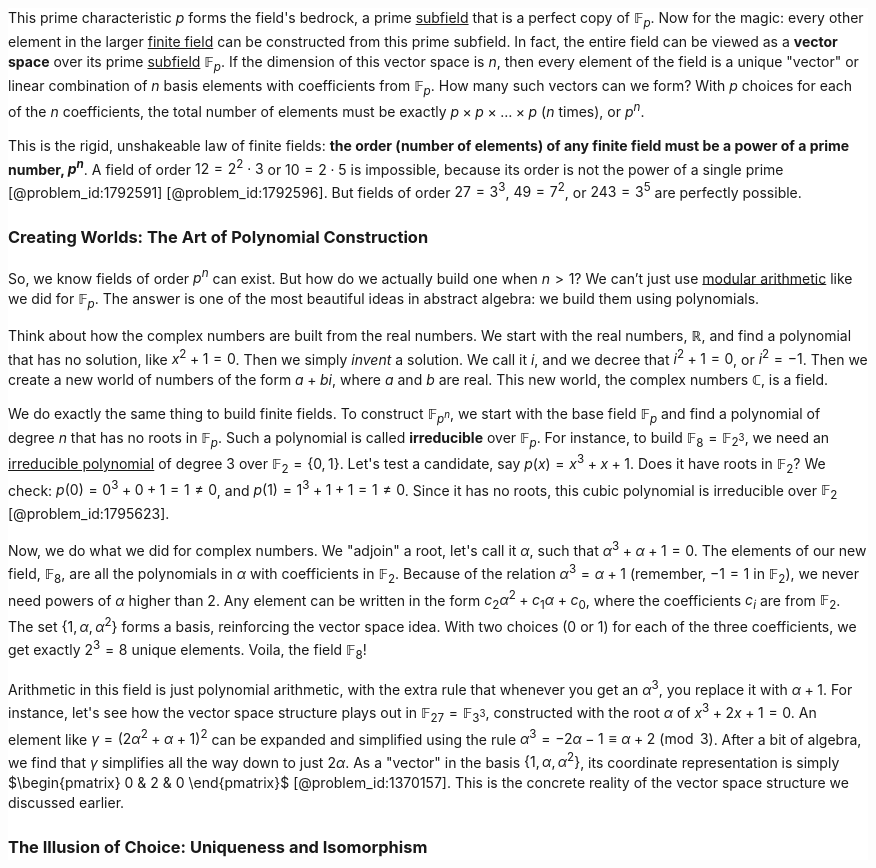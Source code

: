 This prime characteristic $p$ forms the field's bedrock, a prime [subfield](@article_id:155318) that is a perfect copy of $\mathbb{F}_p$. Now for the magic: every other element in the larger [finite field](@article_id:150419) can be constructed from this prime subfield. In fact, the entire field can be viewed as a **vector space** over its prime [subfield](@article_id:155318) $\mathbb{F}_p$. If the dimension of this vector space is $n$, then every element of the field is a unique "vector" or linear combination of $n$ basis elements with coefficients from $\mathbb{F}_p$. How many such vectors can we form? With $p$ choices for each of the $n$ coefficients, the total number of elements must be exactly $p \times p \times \dots \times p$ ($n$ times), or $p^n$.

This is the rigid, unshakeable law of finite fields: **the order (number of elements) of any finite field must be a power of a prime number, $p^n$**. A field of order $12 = 2^2 \cdot 3$ or $10 = 2 \cdot 5$ is impossible, because its order is not the power of a single prime [@problem_id:1792591] [@problem_id:1792596]. But fields of order $27 = 3^3$, $49 = 7^2$, or $243 = 3^5$ are perfectly possible.

### Creating Worlds: The Art of Polynomial Construction

So, we know fields of order $p^n$ can exist. But how do we actually build one when $n > 1$? We can’t just use [modular arithmetic](@article_id:143206) like we did for $\mathbb{F}_p$. The answer is one of the most beautiful ideas in abstract algebra: we build them using polynomials.

Think about how the complex numbers are built from the real numbers. We start with the real numbers, $\mathbb{R}$, and find a polynomial that has no solution, like $x^2+1=0$. Then we simply *invent* a solution. We call it $i$, and we decree that $i^2+1=0$, or $i^2=-1$. Then we create a new world of numbers of the form $a+bi$, where $a$ and $b$ are real. This new world, the complex numbers $\mathbb{C}$, is a field.

We do exactly the same thing to build finite fields. To construct $\mathbb{F}_{p^n}$, we start with the base field $\mathbb{F}_p$ and find a polynomial of degree $n$ that has no roots in $\mathbb{F}_p$. Such a polynomial is called **irreducible** over $\mathbb{F}_p$. For instance, to build $\mathbb{F}_{8} = \mathbb{F}_{2^3}$, we need an [irreducible polynomial](@article_id:156113) of degree 3 over $\mathbb{F}_2 = \{0, 1\}$. Let's test a candidate, say $p(x) = x^3 + x + 1$. Does it have roots in $\mathbb{F}_2$? We check: $p(0) = 0^3+0+1 = 1 \neq 0$, and $p(1) = 1^3+1+1 = 1 \neq 0$. Since it has no roots, this cubic polynomial is irreducible over $\mathbb{F}_2$ [@problem_id:1795623].

Now, we do what we did for complex numbers. We "adjoin" a root, let's call it $\alpha$, such that $\alpha^3 + \alpha + 1 = 0$. The elements of our new field, $\mathbb{F}_8$, are all the polynomials in $\alpha$ with coefficients in $\mathbb{F}_2$. Because of the relation $\alpha^3 = \alpha+1$ (remember, $-1=1$ in $\mathbb{F}_2$), we never need powers of $\alpha$ higher than 2. Any element can be written in the form $c_2\alpha^2 + c_1\alpha + c_0$, where the coefficients $c_i$ are from $\mathbb{F}_2$. The set $\{1, \alpha, \alpha^2\}$ forms a basis, reinforcing the vector space idea. With two choices (0 or 1) for each of the three coefficients, we get exactly $2^3=8$ unique elements. Voila, the field $\mathbb{F}_8$!

Arithmetic in this field is just polynomial arithmetic, with the extra rule that whenever you get an $\alpha^3$, you replace it with $\alpha+1$. For instance, let's see how the vector space structure plays out in $\mathbb{F}_{27} = \mathbb{F}_{3^3}$, constructed with the root $\alpha$ of $x^3+2x+1=0$. An element like $\gamma = (2\alpha^2 + \alpha + 1)^2$ can be expanded and simplified using the rule $\alpha^3 = -2\alpha-1 \equiv \alpha+2 \pmod{3}$. After a bit of algebra, we find that $\gamma$ simplifies all the way down to just $2\alpha$. As a "vector" in the basis $\{1, \alpha, \alpha^2\}$, its coordinate representation is simply $\begin{pmatrix} 0 & 2 & 0 \end{pmatrix}$ [@problem_id:1370157]. This is the concrete reality of the vector space structure we discussed earlier.

### The Illusion of Choice: Uniqueness and Isomorphism
